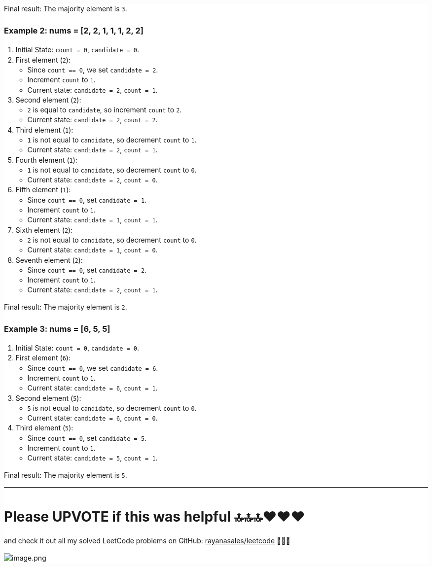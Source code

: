 Final result: The majority element is `3`.

### Example 2: nums = [2, 2, 1, 1, 1, 2, 2]

1. Initial State: `count = 0`, `candidate = 0`.
2. First element (`2`):
   - Since `count == 0`, we set `candidate = 2`.
   - Increment `count` to `1`.
   - Current state: `candidate = 2`, `count = 1`.
3. Second element (`2`):
   - `2` is equal to `candidate`, so increment `count` to `2`.
   - Current state: `candidate = 2`, `count = 2`.
4. Third element (`1`):
   - `1` is not equal to `candidate`, so decrement `count` to `1`.
   - Current state: `candidate = 2`, `count = 1`.
5. Fourth element (`1`):
   - `1` is not equal to `candidate`, so decrement `count` to `0`.
   - Current state: `candidate = 2`, `count = 0`.
6. Fifth element (`1`):
   - Since `count == 0`, set `candidate = 1`.
   - Increment `count` to `1`.
   - Current state: `candidate = 1`, `count = 1`.
7. Sixth element (`2`):
   - `2` is not equal to `candidate`, so decrement `count` to `0`.
   - Current state: `candidate = 1`, `count = 0`.
8. Seventh element (`2`):
   - Since `count == 0`, set `candidate = 2`.
   - Increment `count` to `1`.
   - Current state: `candidate = 2`, `count = 1`.

Final result: The majority element is `2`.

### Example 3: nums = [6, 5, 5]

1. Initial State: `count = 0`, `candidate = 0`.
2. First element (`6`):
   - Since `count == 0`, we set `candidate = 6`.
   - Increment `count` to `1`.
   - Current state: `candidate = 6`, `count = 1`.
3. Second element (`5`):
   - `5` is not equal to `candidate`, so decrement `count` to `0`.
   - Current state: `candidate = 6`, `count = 0`.
4. Third element (`5`):
   - Since `count == 0`, set `candidate = 5`.
   - Increment `count` to `1`.
   - Current state: `candidate = 5`, `count = 1`.

Final result: The majority element is `5`.

---

# Please UPVOTE if this was helpful 🔝🔝🔝❤️❤️❤️

and check it out all my solved LeetCode problems on GitHub: [rayanasales/leetcode](https://github.com/rayanasales/leetcode) 🤙😚🤘

![image.png](https://assets.leetcode.com/users/images/57bce3b1-56e2-4c20-9cdf-b61fef26b93b_1725494158.6252415.png)
